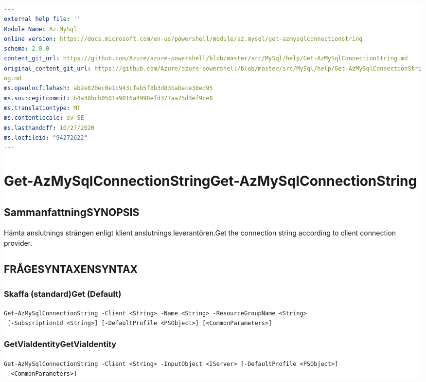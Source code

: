 ```yaml
---
external help file: ''
Module Name: Az.MySql
online version: https://docs.microsoft.com/en-us/powershell/module/az.mysql/get-azmysqlconnectionstring
schema: 2.0.0
content_git_url: https://github.com/Azure/azure-powershell/blob/master/src/MySql/help/Get-AzMySqlConnectionString.md
original_content_git_url: https://github.com/Azure/azure-powershell/blob/master/src/MySql/help/Get-AzMySqlConnectionString.md
ms.openlocfilehash: ab2e820ec0e1c943cfeb5f8b3d83babece38ed95
ms.sourcegitcommit: b4a38bcb0501a9016a4998efd377aa75d3ef9ce8
ms.translationtype: MT
ms.contentlocale: sv-SE
ms.lasthandoff: 10/27/2020
ms.locfileid: "94272622"
---
```

# <span data-ttu-id="c5038-101">Get-AzMySqlConnectionString</span><span class="sxs-lookup"><span data-stu-id="c5038-101">Get-AzMySqlConnectionString</span></span>

## <span data-ttu-id="c5038-102">Sammanfattning</span><span class="sxs-lookup"><span data-stu-id="c5038-102">SYNOPSIS</span></span>
<span data-ttu-id="c5038-103">Hämta anslutnings strängen enligt klient anslutnings leverantören.</span><span class="sxs-lookup"><span data-stu-id="c5038-103">Get the connection string according to client connection provider.</span></span>

## <span data-ttu-id="c5038-104">FRÅGESYNTAXEN</span><span class="sxs-lookup"><span data-stu-id="c5038-104">SYNTAX</span></span>

### <span data-ttu-id="c5038-105">Skaffa (standard)</span><span class="sxs-lookup"><span data-stu-id="c5038-105">Get (Default)</span></span>
```
Get-AzMySqlConnectionString -Client <String> -Name <String> -ResourceGroupName <String>
 [-SubscriptionId <String>] [-DefaultProfile <PSObject>] [<CommonParameters>]
```

### <span data-ttu-id="c5038-106">GetViaIdentity</span><span class="sxs-lookup"><span data-stu-id="c5038-106">GetViaIdentity</span></span>
```
Get-AzMySqlConnectionString -Client <String> -InputObject <IServer> [-DefaultProfile <PSObject>]
 [<CommonParameters>]
```

